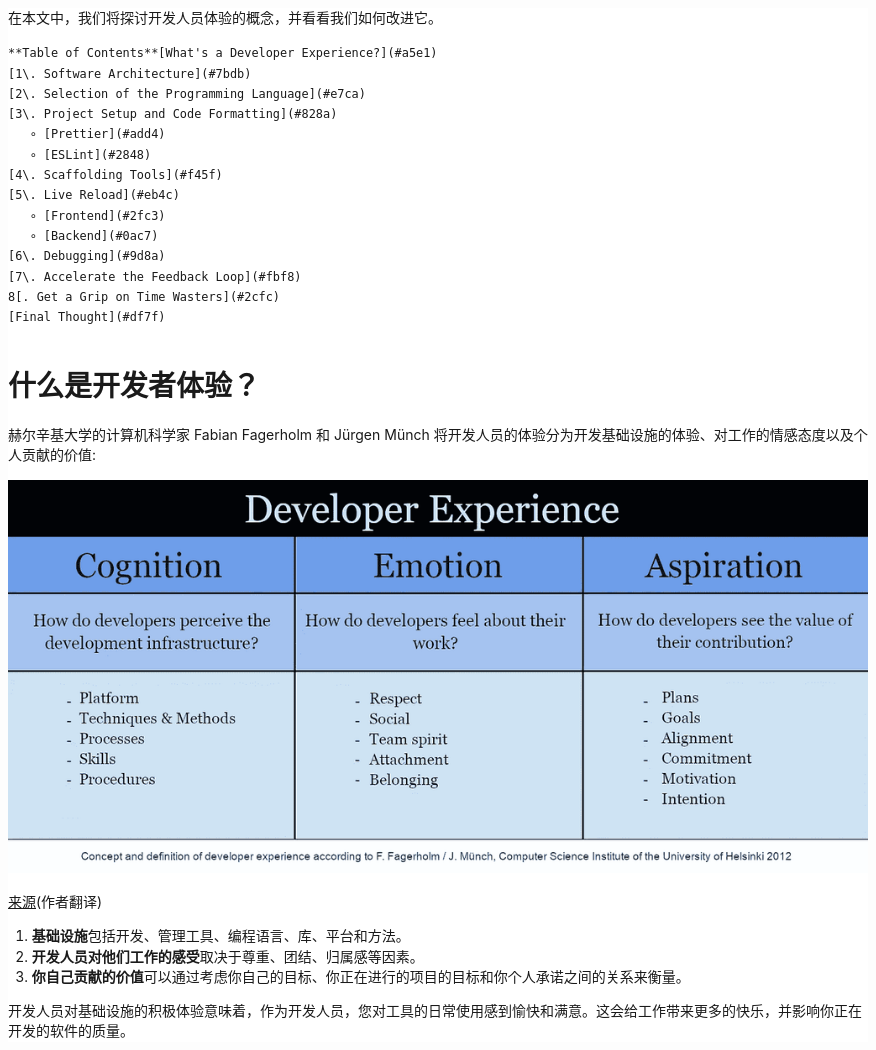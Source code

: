 在本文中，我们将探讨开发人员体验的概念，并看看我们如何改进它。

```
**Table of Contents**[What's a Developer Experience?](#a5e1)
[1\. Software Architecture](#7bdb)
[2\. Selection of the Programming Language](#e7ca)
[3\. Project Setup and Code Formatting](#828a)
   ∘ [Prettier](#add4)
   ∘ [ESLint](#2848)
[4\. Scaffolding Tools](#f45f)
[5\. Live Reload](#eb4c)
   ∘ [Frontend](#2fc3)
   ∘ [Backend](#0ac7)
[6\. Debugging](#9d8a)
[7\. Accelerate the Feedback Loop](#fbf8)
8[. Get a Grip on Time Wasters](#2cfc)
[Final Thought](#df7f)
```

# 什么是开发者体验？

赫尔辛基大学的计算机科学家 Fabian Fagerholm 和 Jürgen Münch 将开发人员的体验分为开发基础设施的体验、对工作的情感态度以及个人贡献的价值:

![](img/bc792e89713d7de0037bbc9465143198.png)

[来源](https://www.heise.de/hintergrund/Developer-Experience-Glueckliche-Entwickler-schreiben-besseren-Code-6150890.html?seite=all)(作者翻译)

1.  **基础设施**包括开发、管理工具、编程语言、库、平台和方法。
2.  **开发人员对他们工作的感受**取决于尊重、团结、归属感等因素。
3.  **你自己贡献的价值**可以通过考虑你自己的目标、你正在进行的项目的目标和你个人承诺之间的关系来衡量。

开发人员对基础设施的积极体验意味着，作为开发人员，您对工具的日常使用感到愉快和满意。这会给工作带来更多的快乐，并影响你正在开发的软件的质量。
